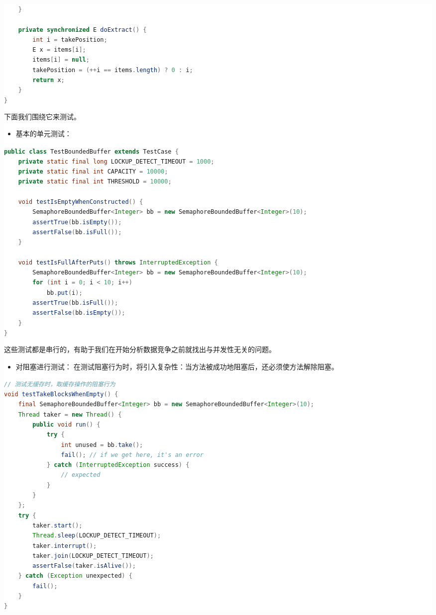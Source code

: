```java
    }

    private synchronized E doExtract() {
        int i = takePosition;
        E x = items[i];
        items[i] = null;
        takePosition = (++i == items.length) ? 0 : i;
        return x;
    }
}
```
下面我们围绕它来测试。
- 基本的单元测试：
```java
public class TestBoundedBuffer extends TestCase {
    private static final long LOCKUP_DETECT_TIMEOUT = 1000;
    private static final int CAPACITY = 10000;
    private static final int THRESHOLD = 10000;

    void testIsEmptyWhenConstructed() {
        SemaphoreBoundedBuffer<Integer> bb = new SemaphoreBoundedBuffer<Integer>(10);
        assertTrue(bb.isEmpty());
        assertFalse(bb.isFull());
    }

    void testIsFullAfterPuts() throws InterruptedException {
        SemaphoreBoundedBuffer<Integer> bb = new SemaphoreBoundedBuffer<Integer>(10);
        for (int i = 0; i < 10; i++)
            bb.put(i);
        assertTrue(bb.isFull());
        assertFalse(bb.isEmpty());
    }
}
```
这些测试都是串行的，有助于我们在开始分析数据竞争之前就找出与并发性无关的问题。
- 对阻塞进行测试：
在测试阻塞行为时，将引入复杂性：当方法被成功地阻塞后，还必须使方法解除阻塞。
```java
// 测试无缓存时，取缓存操作的阻塞行为
void testTakeBlocksWhenEmpty() {
    final SemaphoreBoundedBuffer<Integer> bb = new SemaphoreBoundedBuffer<Integer>(10);
    Thread taker = new Thread() {
        public void run() {
            try {
                int unused = bb.take();
                fail(); // if we get here, it's an error
            } catch (InterruptedException success) {
	            // expected
            }
        }
    };
    try {
        taker.start();
        Thread.sleep(LOCKUP_DETECT_TIMEOUT);
        taker.interrupt();
        taker.join(LOCKUP_DETECT_TIMEOUT);
        assertFalse(taker.isAlive());
    } catch (Exception unexpected) {
        fail();
    }
}
```